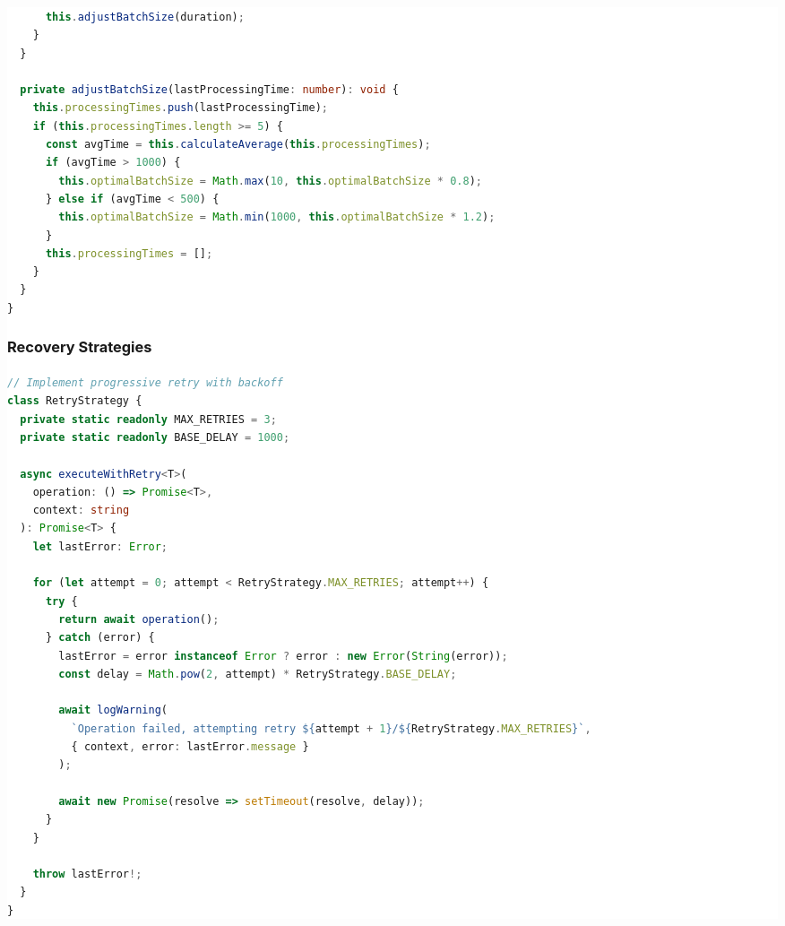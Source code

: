 ```typescript
      this.adjustBatchSize(duration);
    }
  }

  private adjustBatchSize(lastProcessingTime: number): void {
    this.processingTimes.push(lastProcessingTime);
    if (this.processingTimes.length >= 5) {
      const avgTime = this.calculateAverage(this.processingTimes);
      if (avgTime > 1000) {
        this.optimalBatchSize = Math.max(10, this.optimalBatchSize * 0.8);
      } else if (avgTime < 500) {
        this.optimalBatchSize = Math.min(1000, this.optimalBatchSize * 1.2);
      }
      this.processingTimes = [];
    }
  }
}
```

### Recovery Strategies

```typescript
// Implement progressive retry with backoff
class RetryStrategy {
  private static readonly MAX_RETRIES = 3;
  private static readonly BASE_DELAY = 1000;

  async executeWithRetry<T>(
    operation: () => Promise<T>,
    context: string
  ): Promise<T> {
    let lastError: Error;
   
    for (let attempt = 0; attempt < RetryStrategy.MAX_RETRIES; attempt++) {
      try {
        return await operation();
      } catch (error) {
        lastError = error instanceof Error ? error : new Error(String(error));
        const delay = Math.pow(2, attempt) * RetryStrategy.BASE_DELAY;
       
        await logWarning(
          `Operation failed, attempting retry ${attempt + 1}/${RetryStrategy.MAX_RETRIES}`,
          { context, error: lastError.message }
        );
       
        await new Promise(resolve => setTimeout(resolve, delay));
      }
    }
   
    throw lastError!;
  }
}
```
